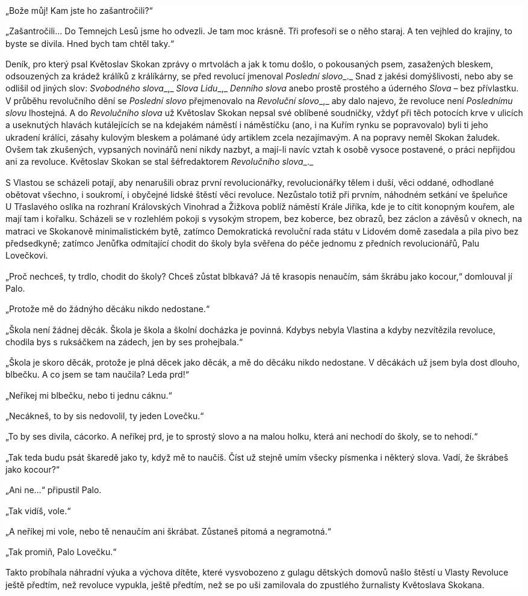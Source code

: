 „Bože můj! Kam jste ho zašantročili?“

„Zašantročili… Do Temnejch Lesů jsme ho odvezli. Je tam moc krásně. Tři profesoři se o něho staraj. A ten vejhled do krajiny, to byste se divila. Hned bych tam chtěl taky.“

Deník, pro který psal Květoslav Skokan zprávy o mrtvolách a jak k tomu došlo, o pokousaných psem, zasažených bleskem, odsouzených za krádež králíků z králíkárny, se před revolucí jmenoval _Poslední slovo__._ Snad z jakési domýšlivosti, nebo aby se odlišil od jiných slov: _Svobodného slova__,_ _Slova Lidu__,_ _Denního slova_ anebo prostě prostého a úderného _Slova_ – bez přívlastku. V průběhu revolučního dění se _Poslední slovo_ přejmenovalo na _Revoluční slovo__,_ aby dalo najevo, že revoluce není _Poslednímu slovu_ lhostejná. A do _Revolučního slova_ už Květoslav Skokan nepsal své oblíbené soudničky, vždyť při těch potocích krve v ulicích a useknutých hlavách kutálejících se na kdejakém náměstí i náměstíčku (ano, i na Kuřím rynku se popravovalo) byli ti jeho ukradení králíci, zásahy kulovým bleskem a polámané údy artiklem zcela nezajímavým. A na popravy neměl Skokan žaludek. Ovšem tak zkušených, vypsaných novinářů není nikdy nazbyt, a mají-li navíc vztah k osobě vysoce postavené, o práci nepřijdou ani za revoluce. Květoslav Skokan se stal šéfredaktorem _Revolučního slova__._

S Vlastou se scházeli potají, aby nenarušili obraz první revolucionářky, revolucionářky tělem i duší, věci oddané, odhodlané obětovat všechno, i soukromí, i obyčejné lidské štěstí věci revoluce. Nezůstalo totiž při prvním, náhodném setkání ve špeluňce U Třaslavého oslíka na rozhraní Královských Vinohrad a Žižkova poblíž náměstí Krále Jiříka, kde je to cítit konopným kouřem, ale mají tam i kořalku. Scházeli se v rozlehlém pokoji s vysokým stropem, bez koberce, bez obrazů, bez záclon a závěsů v oknech, na matraci ve Skokanově minimalistickém bytě, zatímco Demokratická revoluční rada státu v Lidovém domě zasedala a pila pivo bez předsedkyně; zatímco Jenůfka odmítající chodit do školy byla svěřena do péče jednomu z předních revolucionářů, Palu Lovečkovi.

„Proč nechceš, ty trdlo, chodit do školy? Chceš zůstat blbkavá? Já tě krasopis nenaučím, sám škrábu jako kocour,“ domlouval jí Palo.

„Protože mě do žádnýho děcáku nikdo nedostane.“

„Škola není žádnej děcák. Škola je škola a školní docházka je povinná. Kdybys nebyla Vlastina a kdyby nezvítězila revoluce, chodila bys s ruksáčkem na zádech, jen by ses prohejbala.“

„Škola je skoro děcák, protože je plná děcek jako děcák, a mě do děcáku nikdo nedostane. V děcákách už jsem byla dost dlouho, blbečku. A co jsem se tam naučila? Leda prd!“

„Neříkej mi blbečku, nebo ti jednu cáknu.“

„Necákneš, to by sis nedovolil, ty jeden Lovečku.“

„To by ses divila, cácorko. A neříkej prd, je to sprostý slovo a na malou holku, která ani nechodí do školy, se to nehodí.“

„Tak teda budu psát škaredě jako ty, když mě to naučíš. Číst už stejně umím všecky písmenka i některý slova. Vadí, že škrábeš jako kocour?“

„Ani ne…“ připustil Palo.

„Tak vidíš, vole.“

„A neříkej mi vole, nebo tě nenaučím ani škrábat. Zůstaneš pitomá a negramotná.“

„Tak promiň, Palo Lovečku.“

Takto probíhala náhradní výuka a výchova dítěte, které vysvobozeno z gulagu dětských domovů našlo štěstí u Vlasty Revoluce ještě předtím, než revoluce vypukla, ještě předtím, než se po uši zamilovala do zpustlého žurnalisty Květoslava Skokana.
